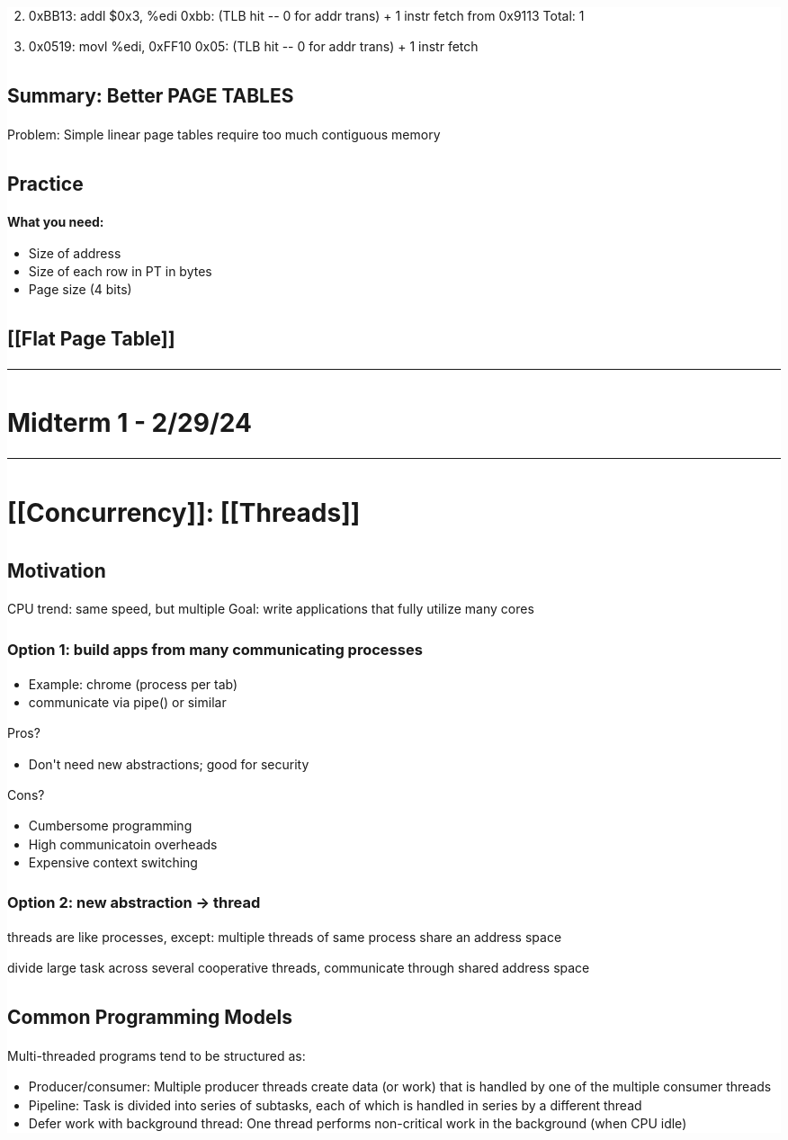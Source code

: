 2. 0xBB13: addl $0x3, %edi
0xbb: (TLB hit -- 0 for addr trans) + 1 instr fetch from 0x9113
Total: 1

3. 0x0519: movl %edi, 0xFF10
0x05: (TLB hit -- 0 for addr trans) + 1 instr fetch 

## Summary: Better PAGE TABLES
Problem: Simple linear page tables require too much contiguous memory


## Practice
**What you need:**
- Size of address
- Size of each row in PT in bytes
- Page size (4 bits)

## [[Flat Page Table]]

---

# Midterm 1 - 2/29/24

---
# [[Concurrency]]: [[Threads]]
## Motivation
CPU trend: same speed, but multiple
Goal: write applications that fully utilize many cores

### Option 1: build apps from many communicating processes
- Example: chrome (process per tab)
- communicate via pipe() or similar

Pros?
- Don't need new abstractions; good for security

Cons?
- Cumbersome programming
- High communicatoin overheads
- Expensive context switching

### Option 2: new abstraction -> thread

threads are like processes, except: multiple threads of same process share an address space

divide large task across several cooperative threads, communicate through shared address space

## Common Programming Models
Multi-threaded programs tend to be structured as:
- Producer/consumer: Multiple producer threads create data (or work) that is handled by one of the multiple consumer threads
- Pipeline: Task is divided into series of subtasks, each of which is handled in series by a different thread
- Defer work with background thread: One thread performs non-critical work in the background (when CPU idle)
